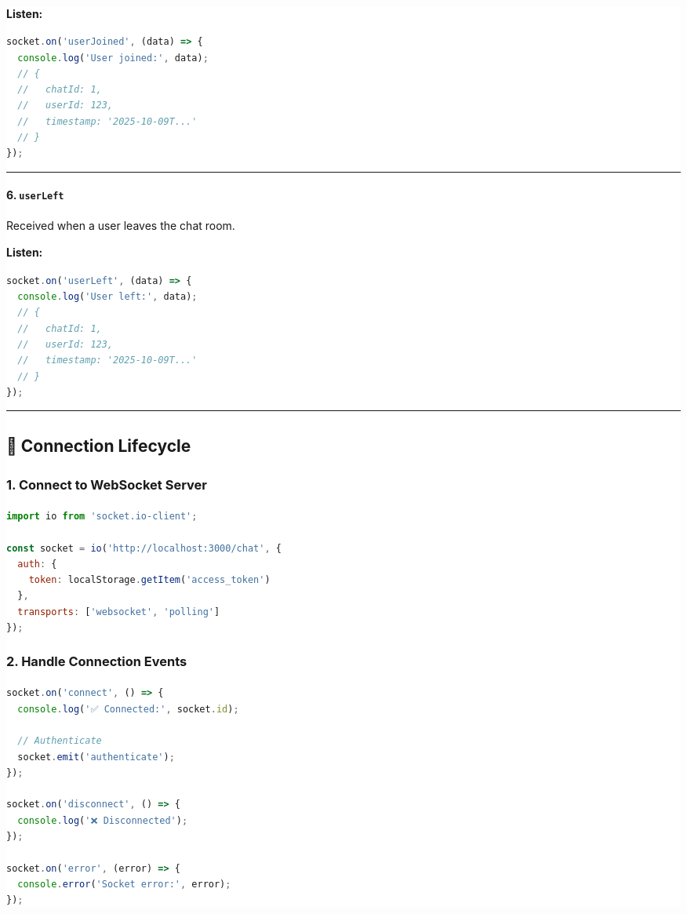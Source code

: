 **Listen:**
```javascript
socket.on('userJoined', (data) => {
  console.log('User joined:', data);
  // {
  //   chatId: 1,
  //   userId: 123,
  //   timestamp: '2025-10-09T...'
  // }
});
```

---

#### 6. `userLeft`
Received when a user leaves the chat room.

**Listen:**
```javascript
socket.on('userLeft', (data) => {
  console.log('User left:', data);
  // {
  //   chatId: 1,
  //   userId: 123,
  //   timestamp: '2025-10-09T...'
  // }
});
```

---

## 🔄 Connection Lifecycle

### 1. Connect to WebSocket Server
```javascript
import io from 'socket.io-client';

const socket = io('http://localhost:3000/chat', {
  auth: {
    token: localStorage.getItem('access_token')
  },
  transports: ['websocket', 'polling']
});
```

### 2. Handle Connection Events
```javascript
socket.on('connect', () => {
  console.log('✅ Connected:', socket.id);
  
  // Authenticate
  socket.emit('authenticate');
});

socket.on('disconnect', () => {
  console.log('❌ Disconnected');
});

socket.on('error', (error) => {
  console.error('Socket error:', error);
});
```
